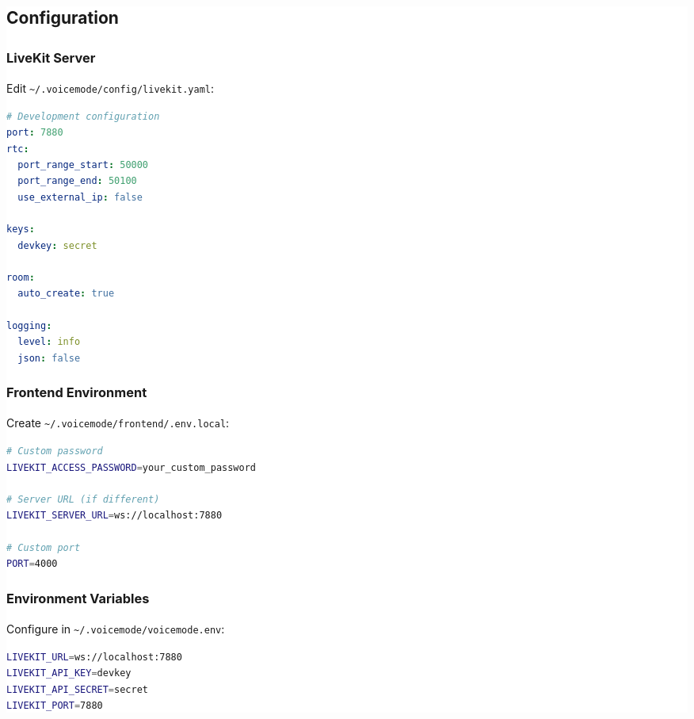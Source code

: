 ```bash
```

## Configuration

### LiveKit Server

Edit `~/.voicemode/config/livekit.yaml`:

```yaml
# Development configuration
port: 7880
rtc:
  port_range_start: 50000
  port_range_end: 50100
  use_external_ip: false

keys:
  devkey: secret

room:
  auto_create: true

logging:
  level: info
  json: false
```

### Frontend Environment

Create `~/.voicemode/frontend/.env.local`:

```bash
# Custom password
LIVEKIT_ACCESS_PASSWORD=your_custom_password

# Server URL (if different)
LIVEKIT_SERVER_URL=ws://localhost:7880

# Custom port
PORT=4000
```

### Environment Variables

Configure in `~/.voicemode/voicemode.env`:

```bash
LIVEKIT_URL=ws://localhost:7880
LIVEKIT_API_KEY=devkey
LIVEKIT_API_SECRET=secret
LIVEKIT_PORT=7880
```
